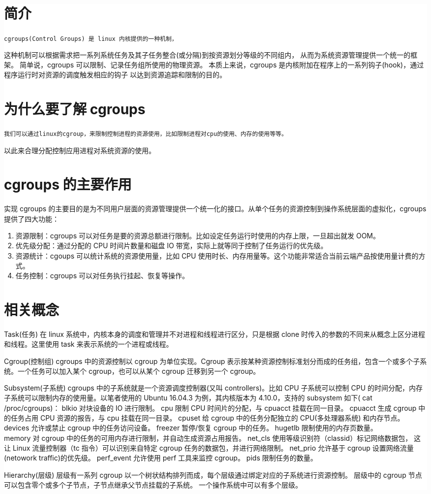 # 简介
	cgroups(Control Groups) 是 linux 内核提供的一种机制，
这种机制可以根据需求把一系列系统任务及其子任务整合(或分隔)到按资源划分等级的不同组内，
从而为系统资源管理提供一个统一的框架。
简单说，cgroups 可以限制、记录任务组所使用的物理资源。
本质上来说，cgroups 是内核附加在程序上的一系列钩子(hook)，通过程序运行时对资源的调度触发相应的钩子
以达到资源追踪和限制的目的。

# 为什么要了解 cgroups
	我们可以通过linux的cgroup，来限制控制进程的资源使用，比如限制进程对cpu的使用、内存的使用等等。
以此来合理分配控制应用进程对系统资源的使用。

# cgroups 的主要作用
实现 cgroups 的主要目的是为不同用户层面的资源管理提供一个统一化的接口。从单个任务的资源控制到操作系统层面的虚拟化，cgroups 提供了四大功能：

1. 资源限制：cgroups 可以对任务是要的资源总额进行限制。比如设定任务运行时使用的内存上限，一旦超出就发 OOM。
2. 优先级分配：通过分配的 CPU 时间片数量和磁盘 IO 带宽，实际上就等同于控制了任务运行的优先级。
3. 资源统计：cgoups 可以统计系统的资源使用量，比如 CPU 使用时长、内存用量等。这个功能非常适合当前云端产品按使用量计费的方式。
4. 任务控制：cgroups 可以对任务执行挂起、恢复等操作。

# 相关概念
Task(任务) 在 linux 系统中，内核本身的调度和管理并不对进程和线程进行区分，只是根据 clone 时传入的参数的不同来从概念上区分进程和线程。这里使用 task 来表示系统的一个进程或线程。

Cgroup(控制组) cgroups 中的资源控制以 cgroup 为单位实现。Cgroup 表示按某种资源控制标准划分而成的任务组，包含一个或多个子系统。一个任务可以加入某个 cgroup，也可以从某个 cgroup 迁移到另一个 cgroup。

Subsystem(子系统) cgroups 中的子系统就是一个资源调度控制器(又叫 controllers)。比如 CPU 子系统可以控制 CPU 的时间分配，内存子系统可以限制内存的使用量。以笔者使用的 Ubuntu 16.04.3 为例，其内核版本为 4.10.0，支持的 subsystem 如下( cat /proc/cgroups)：
	blkio         对块设备的 IO 进行限制。
	cpu           限制 CPU 时间片的分配，与 cpuacct 挂载在同一目录。
	cpuacct     生成 cgroup 中的任务占用 CPU 资源的报告，与 cpu 挂载在同一目录。
	cpuset       给 cgroup 中的任务分配独立的 CPU(多处理器系统) 和内存节点。
	devices     允许或禁止 cgroup 中的任务访问设备。
	freezer      暂停/恢复 cgroup 中的任务。
	hugetlb     限制使用的内存页数量。              
	memory      对 cgroup 中的任务的可用内存进行限制，并自动生成资源占用报告。
	net_cls      使用等级识别符（classid）标记网络数据包，
				这让 Linux 流量控制器（tc 指令）可以识别来自特定 
				cgroup 任务的数据包，并进行网络限制。
	net_prio    允许基于 cgroup 设置网络流量(netowork traffic)的优先级。
	perf_event  允许使用 perf 工具来监控 cgroup。
	pids          限制任务的数量。

Hierarchy(层级) 层级有一系列 cgroup 以一个树状结构排列而成，每个层级通过绑定对应的子系统进行资源控制。
层级中的 cgroup 节点可以包含零个或多个子节点，子节点继承父节点挂载的子系统。
一个操作系统中可以有多个层级。
